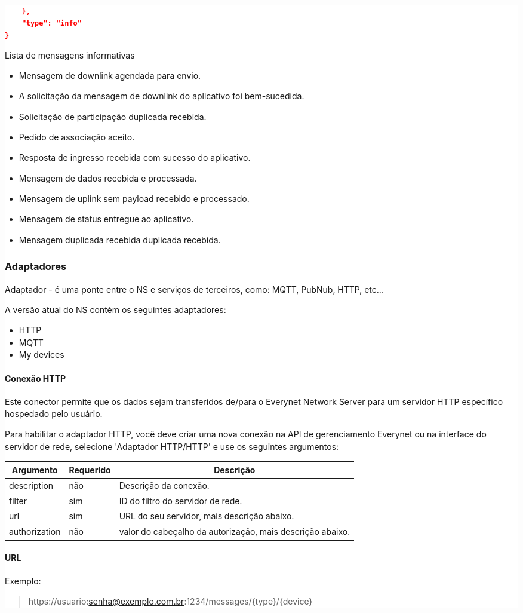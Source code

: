 ```json
    },
    "type": "info"
}
```

Lista de mensagens informativas

 - Mensagem de downlink agendada para envio.

 - A solicitação da mensagem de downlink do aplicativo foi bem-sucedida.

 - Solicitação de participação duplicada recebida.

 - Pedido de associação aceito.

 - Resposta de ingresso recebida com sucesso do aplicativo.

 - Mensagem de dados recebida e processada.

 - Mensagem de uplink sem payload recebido e processado.

 - Mensagem de status entregue ao aplicativo.

 - Mensagem duplicada recebida duplicada recebida.

### Adaptadores

Adaptador - é uma ponte entre o NS e serviços de terceiros, como: MQTT, PubNub, HTTP, etc...

A versão atual do NS contém os seguintes adaptadores:

 - HTTP
 - MQTT
 - My devices

#### Conexão HTTP

Este conector permite que os dados sejam transferidos de/para o Everynet Network Server para um servidor HTTP específico hospedado pelo usuário.

Para habilitar o adaptador HTTP, você deve criar uma nova conexão na API de gerenciamento Everynet ou na interface do servidor de rede, selecione 'Adaptador HTTP/HTTP' e use os seguintes argumentos:

| Argumento | Requerido | Descrição |
| ------------ | ------------ | ------------ |
| description | não | Descrição da conexão. |
| filter | sim | ID do filtro do servidor de rede. |
| url | sim | URL do seu servidor, mais descrição abaixo. |
| authorization | não | valor do cabeçalho da autorização, mais descrição abaixo. |

#### URL

Exemplo:

> https://usuario:senha@exemplo.com.br:1234/messages/{type}/{device}

